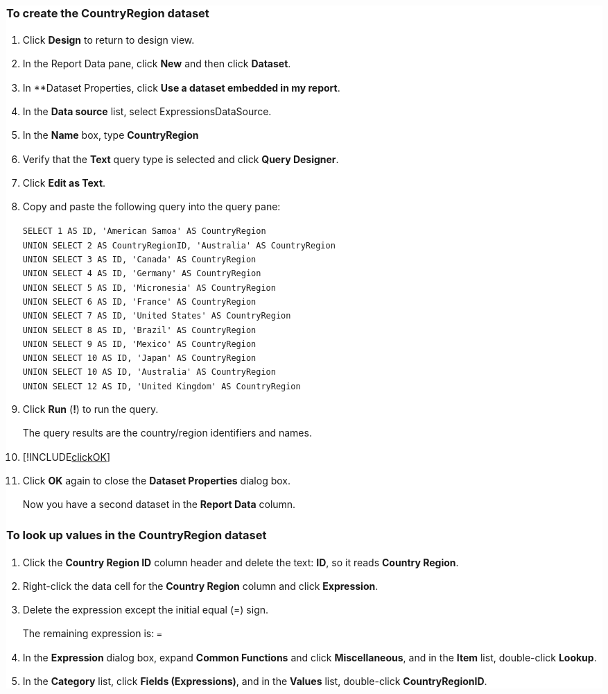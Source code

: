 ### To create the CountryRegion dataset  
  
1.  Click **Design** to return to design view.  
  
2.  In the Report Data pane, click **New** and then click **Dataset**.  
  
3.  In **Dataset Properties, click **Use a dataset embedded in my report**.  
  
4.  In the **Data source** list, select ExpressionsDataSource.  
  
5.  In the **Name** box, type **CountryRegion**  
  
6.  Verify that the **Text** query type is selected and click **Query Designer**.  
  
7.  Click **Edit as Text**.  
  
8.  Copy and paste the following query into the query pane:  
  
    ```  
    SELECT 1 AS ID, 'American Samoa' AS CountryRegion  
    UNION SELECT 2 AS CountryRegionID, 'Australia' AS CountryRegion  
    UNION SELECT 3 AS ID, 'Canada' AS CountryRegion  
    UNION SELECT 4 AS ID, 'Germany' AS CountryRegion  
    UNION SELECT 5 AS ID, 'Micronesia' AS CountryRegion  
    UNION SELECT 6 AS ID, 'France' AS CountryRegion  
    UNION SELECT 7 AS ID, 'United States' AS CountryRegion  
    UNION SELECT 8 AS ID, 'Brazil' AS CountryRegion  
    UNION SELECT 9 AS ID, 'Mexico' AS CountryRegion  
    UNION SELECT 10 AS ID, 'Japan' AS CountryRegion  
    UNION SELECT 10 AS ID, 'Australia' AS CountryRegion  
    UNION SELECT 12 AS ID, 'United Kingdom' AS CountryRegion  
    ```  
  
9. Click **Run** (**!**) to run the query.  
  
    The query results are the country/region identifiers and names.  
  
10. [!INCLUDE[clickOK](../includes/clickok-md.md)]  
  
11. Click **OK** again to close the **Dataset Properties** dialog box.  

     Now you have a second dataset in the **Report Data** column.
  
### To look up values in the CountryRegion dataset  
  
1.  Click the **Country Region ID** column header and delete the text: **ID**, so it reads **Country Region**.  
  
2.  Right-click the data cell for the **Country Region** column and click **Expression**.  
  
3.  Delete the expression except the initial equal (=) sign.  
  
    The remaining expression is: `=`  
  
4.  In the **Expression** dialog box, expand **Common Functions** and click **Miscellaneous**, and in the **Item** list, double-click **Lookup**.  
  
6.  In the **Category** list, click **Fields (Expressions)**, and in the **Values** list, double-click **CountryRegionID**.  
  